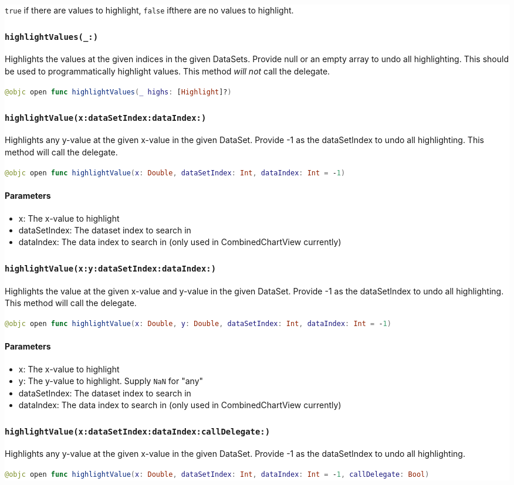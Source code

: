 `true` if there are values to highlight, `false` ifthere are no values to highlight.

### `highlightValues(_:)`

Highlights the values at the given indices in the given DataSets. Provide
null or an empty array to undo all highlighting.
This should be used to programmatically highlight values.
This method *will not* call the delegate.

``` swift
@objc open func highlightValues(_ highs: [Highlight]?)
```

### `highlightValue(x:dataSetIndex:dataIndex:)`

Highlights any y-value at the given x-value in the given DataSet.
Provide -1 as the dataSetIndex to undo all highlighting.
This method will call the delegate.

``` swift
@objc open func highlightValue(x: Double, dataSetIndex: Int, dataIndex: Int = -1)
```

#### Parameters

  - x: The x-value to highlight
  - dataSetIndex: The dataset index to search in
  - dataIndex: The data index to search in (only used in CombinedChartView currently)

### `highlightValue(x:y:dataSetIndex:dataIndex:)`

Highlights the value at the given x-value and y-value in the given DataSet.
Provide -1 as the dataSetIndex to undo all highlighting.
This method will call the delegate.

``` swift
@objc open func highlightValue(x: Double, y: Double, dataSetIndex: Int, dataIndex: Int = -1)
```

#### Parameters

  - x: The x-value to highlight
  - y: The y-value to highlight. Supply `NaN` for "any"
  - dataSetIndex: The dataset index to search in
  - dataIndex: The data index to search in (only used in CombinedChartView currently)

### `highlightValue(x:dataSetIndex:dataIndex:callDelegate:)`

Highlights any y-value at the given x-value in the given DataSet.
Provide -1 as the dataSetIndex to undo all highlighting.

``` swift
@objc open func highlightValue(x: Double, dataSetIndex: Int, dataIndex: Int = -1, callDelegate: Bool)
```
